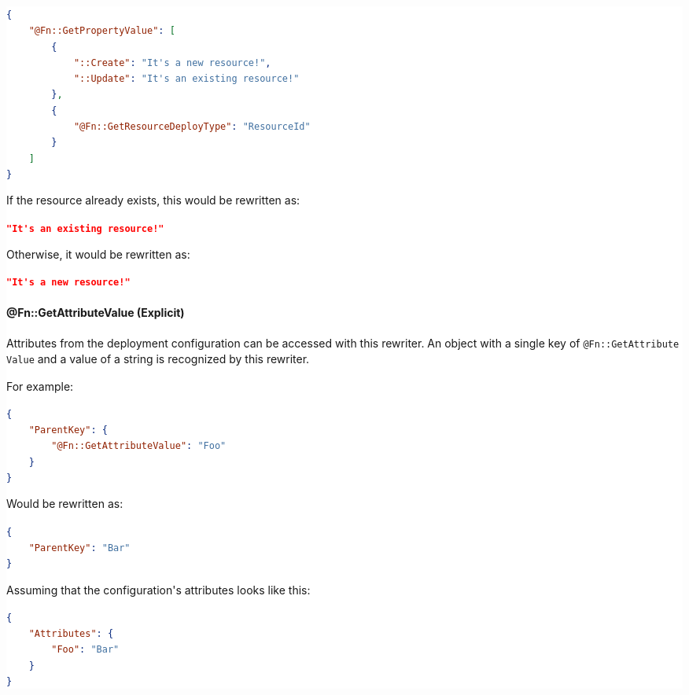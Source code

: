 ```json
{
    "@Fn::GetPropertyValue": [
        {
            "::Create": "It's a new resource!",
            "::Update": "It's an existing resource!"
        },
        {
            "@Fn::GetResourceDeployType": "ResourceId"
        }
    ]
}
```

If the resource already exists, this would be rewritten as:

```json
"It's an existing resource!"
```

Otherwise, it would be rewritten as:

```json
"It's a new resource!"
```

#### @Fn::GetAttributeValue (Explicit)

Attributes from the deployment configuration can be accessed with this rewriter. An object with a single key of `@Fn::GetAttributeValue` and a value of a string is recognized by this rewriter.

For example:

```json
{
    "ParentKey": {
        "@Fn::GetAttributeValue": "Foo"
    }
}
```

Would be rewritten as:

```json
{
    "ParentKey": "Bar"
}
```

Assuming that the configuration's attributes looks like this:

```json
{
    "Attributes": {
        "Foo": "Bar"
    }
}
```
